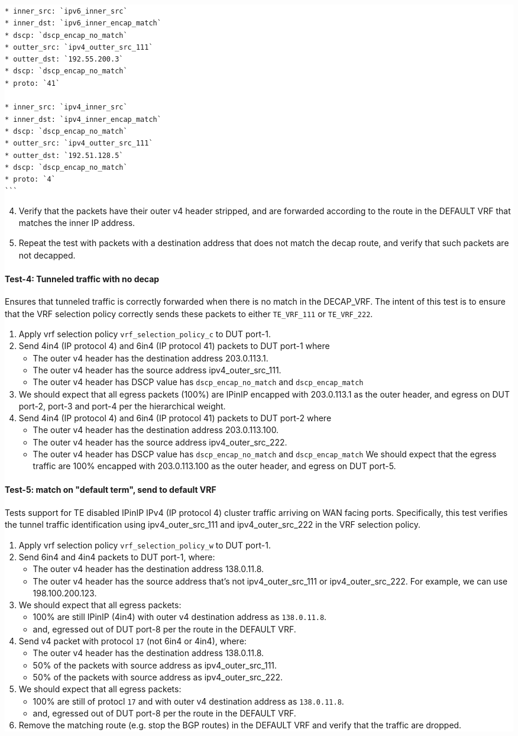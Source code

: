     * inner_src: `ipv6_inner_src`
    * inner_dst: `ipv6_inner_encap_match`
    * dscp: `dscp_encap_no_match`
    * outter_src: `ipv4_outter_src_111`
    * outter_dst: `192.55.200.3`
    * dscp: `dscp_encap_no_match`
    * proto: `41`

    * inner_src: `ipv4_inner_src`
    * inner_dst: `ipv4_inner_encap_match`
    * dscp: `dscp_encap_no_match`
    * outter_src: `ipv4_outter_src_111`
    * outter_dst: `192.51.128.5`
    * dscp: `dscp_encap_no_match`
    * proto: `4`
    ```

4.  Verify that the packets have their outer v4 header stripped, and are forwarded according to the route in the DEFAULT VRF that matches the inner IP address.

5.  Repeat the test with packets with a destination address that does not match the decap route, and verify that such packets are not decapped.

#### Test-4: Tunneled traffic with no decap

Ensures that tunneled traffic is correctly forwarded when there is no match in the DECAP_VRF. The intent of this test is to ensure that the VRF selection policy correctly sends these packets to either `TE_VRF_111` or `TE_VRF_222`.

1.  Apply vrf selection policy `vrf_selection_policy_c` to DUT port-1.
2.  Send 4in4 (IP protocol 4) and 6in4 (IP protocol 41) packets to DUT port-1 where
    *   The outer v4 header has the destination address 203.0.113.1.
    *   The outer v4 header has the source address ipv4_outer_src_111.
    *   The outer v4 header has DSCP value has `dscp_encap_no_match` and `dscp_encap_match`
3.  We should expect that all egress packets (100%) are IPinIP encapped with 203.0.113.1 as the outer header, and egress on DUT port-2, port-3 and port-4 per the hierarchical weight.
4.  Send 4in4 (IP protocol 4) and 6in4 (IP protocol 41) packets to DUT port-2 where
    *   The outer v4 header has the destination address 203.0.113.100.
    *   The outer v4 header has the source address ipv4_outer_src_222.
    *   The outer v4 header has DSCP value has `dscp_encap_no_match` and `dscp_encap_match`
We should expect that the egress traffic are 100% encapped with 203.0.113.100 as the outer header, and egress on DUT port-5.

#### Test-5: match on "default term", send to default VRF

Tests support for TE disabled IPinIP IPv4 (IP protocol 4) cluster traffic arriving on WAN facing ports. Specifically, this test verifies the tunnel traffic identification using ipv4_outer_src_111 and ipv4_outer_src_222 in the VRF selection policy.

1.  Apply vrf selection policy `vrf_selection_policy_w` to DUT port-1.
2.  Send 6in4 and 4in4 packets to DUT port-1, where:
    *   The outer v4 header has the destination address 138.0.11.8.
    *   The outer v4 header has the source address that’s not ipv4_outer_src_111 or ipv4_outer_src_222. For example, we can use 198.100.200.123.
3.  We should expect that all egress packets:
    *   100% are still IPinIP (4in4) with outer v4 destination address as `138.0.11.8`.
    *   and, egressed out of DUT port-8 per the route in the DEFAULT VRF.
4.  Send v4 packet with protocol `17` (not 6in4 or 4in4), where:
    *   The outer v4 header has the destination address 138.0.11.8.
    *   50% of the packets with source address as ipv4_outer_src_111.
    *   50% of the packets with source address as ipv4_outer_src_222.
5.  We should expect that all egress packets:
    *   100% are still of protocl `17` and with outer v4 destination address as `138.0.11.8`.
    *   and, egressed out of DUT port-8 per the route in the DEFAULT VRF.
6.  Remove the matching route (e.g. stop the BGP routes) in the DEFAULT VRF and verify that the traffic are dropped.
